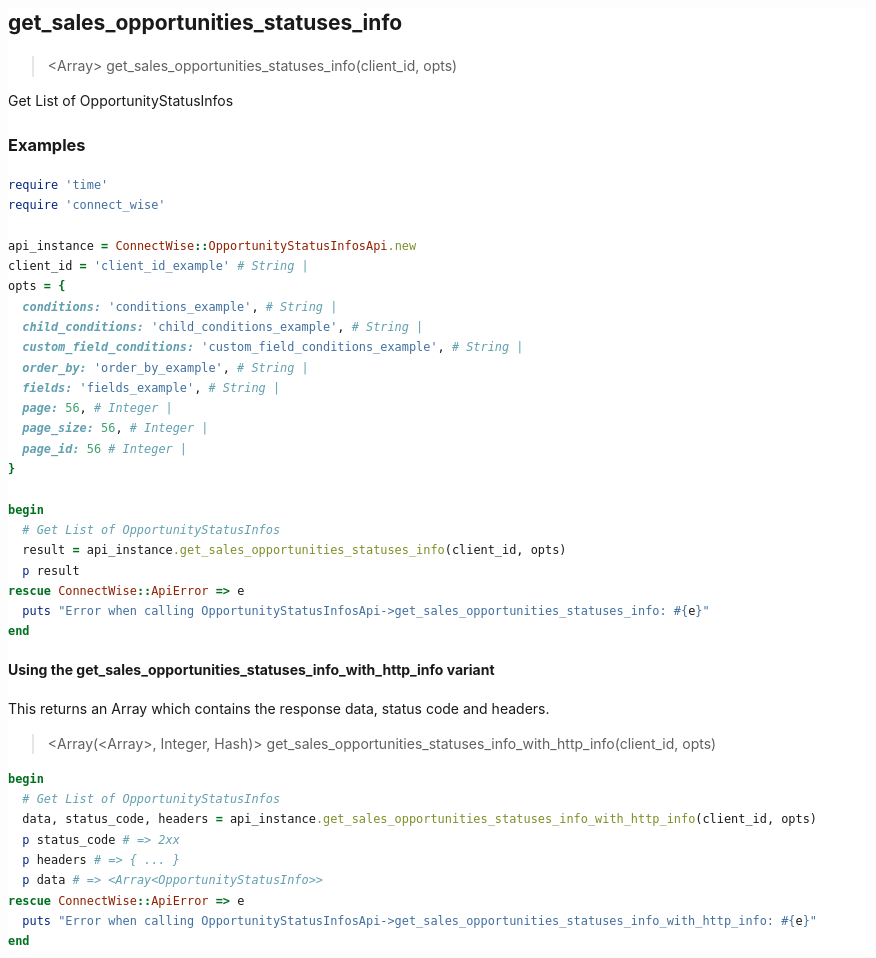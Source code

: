 
## get_sales_opportunities_statuses_info

> <Array<OpportunityStatusInfo>> get_sales_opportunities_statuses_info(client_id, opts)

Get List of OpportunityStatusInfos

### Examples

```ruby
require 'time'
require 'connect_wise'

api_instance = ConnectWise::OpportunityStatusInfosApi.new
client_id = 'client_id_example' # String | 
opts = {
  conditions: 'conditions_example', # String | 
  child_conditions: 'child_conditions_example', # String | 
  custom_field_conditions: 'custom_field_conditions_example', # String | 
  order_by: 'order_by_example', # String | 
  fields: 'fields_example', # String | 
  page: 56, # Integer | 
  page_size: 56, # Integer | 
  page_id: 56 # Integer | 
}

begin
  # Get List of OpportunityStatusInfos
  result = api_instance.get_sales_opportunities_statuses_info(client_id, opts)
  p result
rescue ConnectWise::ApiError => e
  puts "Error when calling OpportunityStatusInfosApi->get_sales_opportunities_statuses_info: #{e}"
end
```

#### Using the get_sales_opportunities_statuses_info_with_http_info variant

This returns an Array which contains the response data, status code and headers.

> <Array(<Array<OpportunityStatusInfo>>, Integer, Hash)> get_sales_opportunities_statuses_info_with_http_info(client_id, opts)

```ruby
begin
  # Get List of OpportunityStatusInfos
  data, status_code, headers = api_instance.get_sales_opportunities_statuses_info_with_http_info(client_id, opts)
  p status_code # => 2xx
  p headers # => { ... }
  p data # => <Array<OpportunityStatusInfo>>
rescue ConnectWise::ApiError => e
  puts "Error when calling OpportunityStatusInfosApi->get_sales_opportunities_statuses_info_with_http_info: #{e}"
end
```
